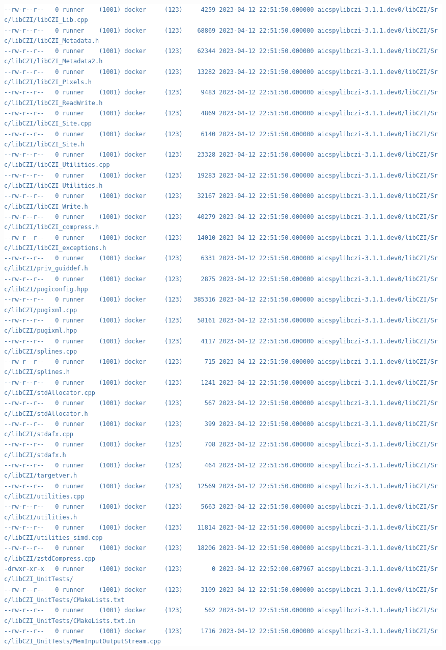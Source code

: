 ```diff
--rw-r--r--   0 runner    (1001) docker     (123)     4259 2023-04-12 22:51:50.000000 aicspylibczi-3.1.1.dev0/libCZI/Src/libCZI/libCZI_Lib.cpp
--rw-r--r--   0 runner    (1001) docker     (123)    68869 2023-04-12 22:51:50.000000 aicspylibczi-3.1.1.dev0/libCZI/Src/libCZI/libCZI_Metadata.h
--rw-r--r--   0 runner    (1001) docker     (123)    62344 2023-04-12 22:51:50.000000 aicspylibczi-3.1.1.dev0/libCZI/Src/libCZI/libCZI_Metadata2.h
--rw-r--r--   0 runner    (1001) docker     (123)    13282 2023-04-12 22:51:50.000000 aicspylibczi-3.1.1.dev0/libCZI/Src/libCZI/libCZI_Pixels.h
--rw-r--r--   0 runner    (1001) docker     (123)     9483 2023-04-12 22:51:50.000000 aicspylibczi-3.1.1.dev0/libCZI/Src/libCZI/libCZI_ReadWrite.h
--rw-r--r--   0 runner    (1001) docker     (123)     4869 2023-04-12 22:51:50.000000 aicspylibczi-3.1.1.dev0/libCZI/Src/libCZI/libCZI_Site.cpp
--rw-r--r--   0 runner    (1001) docker     (123)     6140 2023-04-12 22:51:50.000000 aicspylibczi-3.1.1.dev0/libCZI/Src/libCZI/libCZI_Site.h
--rw-r--r--   0 runner    (1001) docker     (123)    23328 2023-04-12 22:51:50.000000 aicspylibczi-3.1.1.dev0/libCZI/Src/libCZI/libCZI_Utilities.cpp
--rw-r--r--   0 runner    (1001) docker     (123)    19283 2023-04-12 22:51:50.000000 aicspylibczi-3.1.1.dev0/libCZI/Src/libCZI/libCZI_Utilities.h
--rw-r--r--   0 runner    (1001) docker     (123)    32167 2023-04-12 22:51:50.000000 aicspylibczi-3.1.1.dev0/libCZI/Src/libCZI/libCZI_Write.h
--rw-r--r--   0 runner    (1001) docker     (123)    40279 2023-04-12 22:51:50.000000 aicspylibczi-3.1.1.dev0/libCZI/Src/libCZI/libCZI_compress.h
--rw-r--r--   0 runner    (1001) docker     (123)    14010 2023-04-12 22:51:50.000000 aicspylibczi-3.1.1.dev0/libCZI/Src/libCZI/libCZI_exceptions.h
--rw-r--r--   0 runner    (1001) docker     (123)     6331 2023-04-12 22:51:50.000000 aicspylibczi-3.1.1.dev0/libCZI/Src/libCZI/priv_guiddef.h
--rw-r--r--   0 runner    (1001) docker     (123)     2875 2023-04-12 22:51:50.000000 aicspylibczi-3.1.1.dev0/libCZI/Src/libCZI/pugiconfig.hpp
--rw-r--r--   0 runner    (1001) docker     (123)   385316 2023-04-12 22:51:50.000000 aicspylibczi-3.1.1.dev0/libCZI/Src/libCZI/pugixml.cpp
--rw-r--r--   0 runner    (1001) docker     (123)    58161 2023-04-12 22:51:50.000000 aicspylibczi-3.1.1.dev0/libCZI/Src/libCZI/pugixml.hpp
--rw-r--r--   0 runner    (1001) docker     (123)     4117 2023-04-12 22:51:50.000000 aicspylibczi-3.1.1.dev0/libCZI/Src/libCZI/splines.cpp
--rw-r--r--   0 runner    (1001) docker     (123)      715 2023-04-12 22:51:50.000000 aicspylibczi-3.1.1.dev0/libCZI/Src/libCZI/splines.h
--rw-r--r--   0 runner    (1001) docker     (123)     1241 2023-04-12 22:51:50.000000 aicspylibczi-3.1.1.dev0/libCZI/Src/libCZI/stdAllocator.cpp
--rw-r--r--   0 runner    (1001) docker     (123)      567 2023-04-12 22:51:50.000000 aicspylibczi-3.1.1.dev0/libCZI/Src/libCZI/stdAllocator.h
--rw-r--r--   0 runner    (1001) docker     (123)      399 2023-04-12 22:51:50.000000 aicspylibczi-3.1.1.dev0/libCZI/Src/libCZI/stdafx.cpp
--rw-r--r--   0 runner    (1001) docker     (123)      708 2023-04-12 22:51:50.000000 aicspylibczi-3.1.1.dev0/libCZI/Src/libCZI/stdafx.h
--rw-r--r--   0 runner    (1001) docker     (123)      464 2023-04-12 22:51:50.000000 aicspylibczi-3.1.1.dev0/libCZI/Src/libCZI/targetver.h
--rw-r--r--   0 runner    (1001) docker     (123)    12569 2023-04-12 22:51:50.000000 aicspylibczi-3.1.1.dev0/libCZI/Src/libCZI/utilities.cpp
--rw-r--r--   0 runner    (1001) docker     (123)     5663 2023-04-12 22:51:50.000000 aicspylibczi-3.1.1.dev0/libCZI/Src/libCZI/utilities.h
--rw-r--r--   0 runner    (1001) docker     (123)    11814 2023-04-12 22:51:50.000000 aicspylibczi-3.1.1.dev0/libCZI/Src/libCZI/utilities_simd.cpp
--rw-r--r--   0 runner    (1001) docker     (123)    18206 2023-04-12 22:51:50.000000 aicspylibczi-3.1.1.dev0/libCZI/Src/libCZI/zstdCompress.cpp
-drwxr-xr-x   0 runner    (1001) docker     (123)        0 2023-04-12 22:52:00.607967 aicspylibczi-3.1.1.dev0/libCZI/Src/libCZI_UnitTests/
--rw-r--r--   0 runner    (1001) docker     (123)     3109 2023-04-12 22:51:50.000000 aicspylibczi-3.1.1.dev0/libCZI/Src/libCZI_UnitTests/CMakeLists.txt
--rw-r--r--   0 runner    (1001) docker     (123)      562 2023-04-12 22:51:50.000000 aicspylibczi-3.1.1.dev0/libCZI/Src/libCZI_UnitTests/CMakeLists.txt.in
--rw-r--r--   0 runner    (1001) docker     (123)     1716 2023-04-12 22:51:50.000000 aicspylibczi-3.1.1.dev0/libCZI/Src/libCZI_UnitTests/MemInputOutputStream.cpp
```